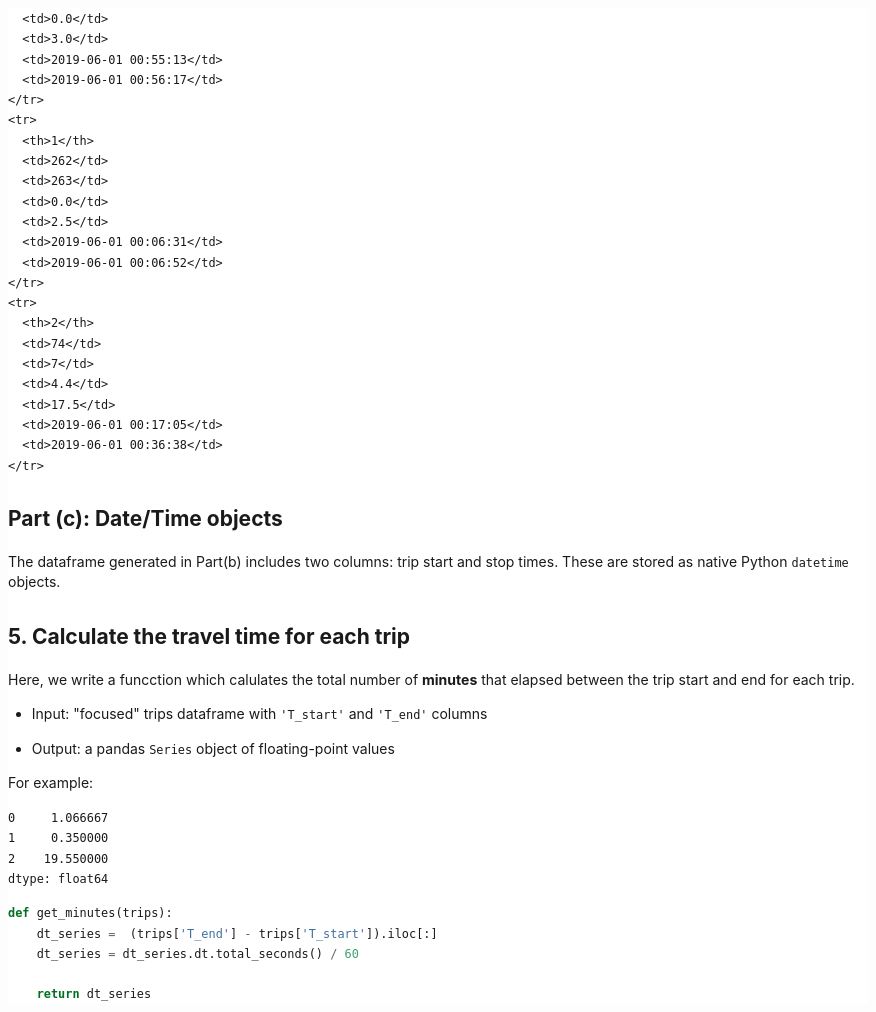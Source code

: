       <td>0.0</td>
      <td>3.0</td>
      <td>2019-06-01 00:55:13</td>
      <td>2019-06-01 00:56:17</td>
    </tr>
    <tr>
      <th>1</th>
      <td>262</td>
      <td>263</td>
      <td>0.0</td>
      <td>2.5</td>
      <td>2019-06-01 00:06:31</td>
      <td>2019-06-01 00:06:52</td>
    </tr>
    <tr>
      <th>2</th>
      <td>74</td>
      <td>7</td>
      <td>4.4</td>
      <td>17.5</td>
      <td>2019-06-01 00:17:05</td>
      <td>2019-06-01 00:36:38</td>
    </tr>
  </tbody>
</table>
</div>



## Part (c): Date/Time objects  ##

The dataframe generated in Part(b) includes two columns: trip start and stop times. These are stored as native Python `datetime` objects.

## 5.  Calculate the travel time for each trip ##

Here, we write a funcction which calulates the total number of **minutes** that elapsed between the trip start and end for each trip.

+ Input: "focused" trips dataframe with `'T_start'` and `'T_end'` columns

+ Output: a pandas `Series` object of floating-point values


For example:

```
0     1.066667
1     0.350000
2    19.550000
dtype: float64
```


```python
def get_minutes(trips):
    dt_series =  (trips['T_end'] - trips['T_start']).iloc[:]
    dt_series = dt_series.dt.total_seconds() / 60
    
    return dt_series
```
